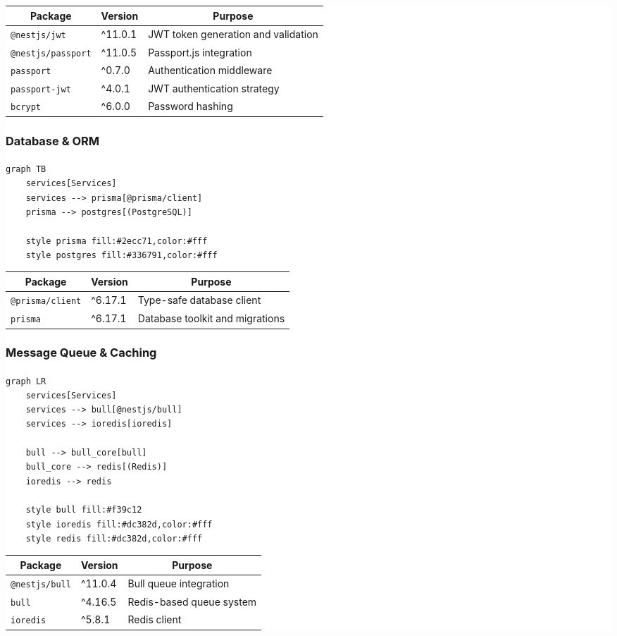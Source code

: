| Package | Version | Purpose |
|---------|---------|---------|
| `@nestjs/jwt` | ^11.0.1 | JWT token generation and validation |
| `@nestjs/passport` | ^11.0.5 | Passport.js integration |
| `passport` | ^0.7.0 | Authentication middleware |
| `passport-jwt` | ^4.0.1 | JWT authentication strategy |
| `bcrypt` | ^6.0.0 | Password hashing |

### Database & ORM

```mermaid
graph TB
    services[Services]
    services --> prisma[@prisma/client]
    prisma --> postgres[(PostgreSQL)]

    style prisma fill:#2ecc71,color:#fff
    style postgres fill:#336791,color:#fff
```

| Package | Version | Purpose |
|---------|---------|---------|
| `@prisma/client` | ^6.17.1 | Type-safe database client |
| `prisma` | ^6.17.1 | Database toolkit and migrations |

### Message Queue & Caching

```mermaid
graph LR
    services[Services]
    services --> bull[@nestjs/bull]
    services --> ioredis[ioredis]

    bull --> bull_core[bull]
    bull_core --> redis[(Redis)]
    ioredis --> redis

    style bull fill:#f39c12
    style ioredis fill:#dc382d,color:#fff
    style redis fill:#dc382d,color:#fff
```

| Package | Version | Purpose |
|---------|---------|---------|
| `@nestjs/bull` | ^11.0.4 | Bull queue integration |
| `bull` | ^4.16.5 | Redis-based queue system |
| `ioredis` | ^5.8.1 | Redis client |
